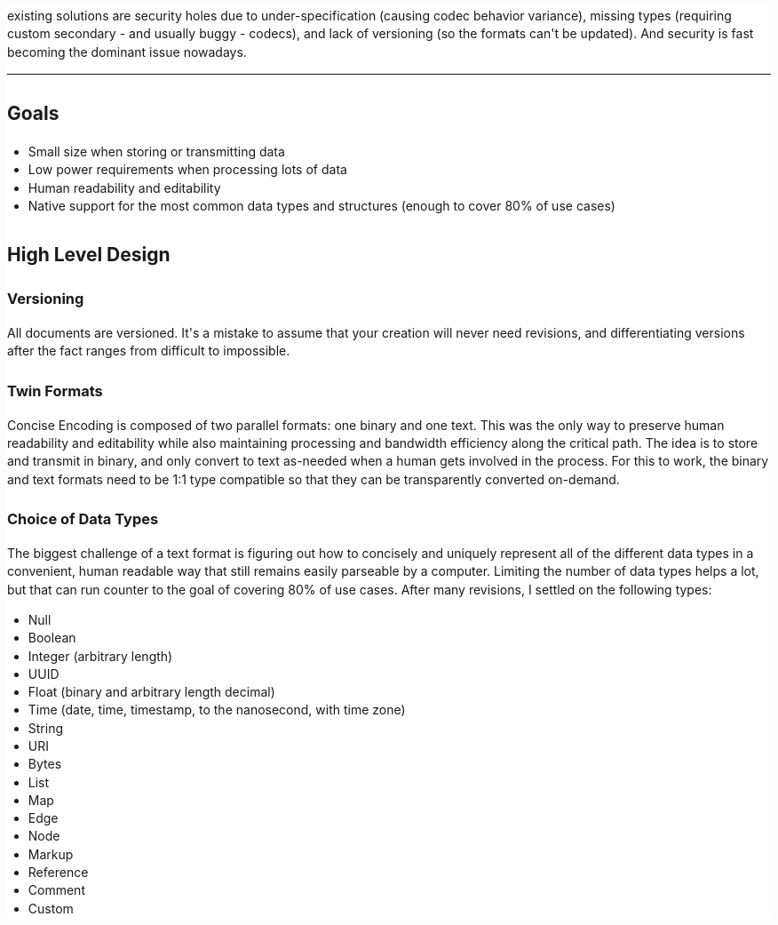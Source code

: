 existing solutions are security holes due to under-specification (causing codec behavior variance), missing types (requiring custom secondary - and usually buggy - codecs), and lack of versioning (so the formats can't be updated). And security is fast becoming the dominant issue nowadays. 


--------------------------------------------------------------


Goals
-----

 * Small size when storing or transmitting data
 * Low power requirements when processing lots of data
 * Human readability and editability
 * Native support for the most common data types and structures (enough to cover 80% of use cases)



High Level Design
-----------------

### Versioning

All documents are versioned. It's a mistake to assume that your creation will never need revisions, and differentiating versions after the fact ranges from difficult to impossible.


### Twin Formats

Concise Encoding is composed of two parallel formats: one binary and one text. This was the only way to preserve human readability and editability while also maintaining processing and bandwidth efficiency along the critical path. The idea is to store and transmit in binary, and only convert to text as-needed when a human gets involved in the process. For this to work, the binary and text formats need to be 1:1 type compatible so that they can be transparently converted on-demand.


### Choice of Data Types

The biggest challenge of a text format is figuring out how to concisely and uniquely represent all of the different data types in a convenient, human readable way that still remains easily parseable by a computer. Limiting the number of data types helps a lot, but that can run counter to the goal of covering 80% of use cases. After many revisions, I settled on the following types:

 * Null
 * Boolean
 * Integer (arbitrary length)
 * UUID
 * Float (binary and arbitrary length decimal)
 * Time (date, time, timestamp, to the nanosecond, with time zone)
 * String
 * URI
 * Bytes
 * List
 * Map
 * Edge
 * Node
 * Markup
 * Reference
 * Comment
 * Custom
